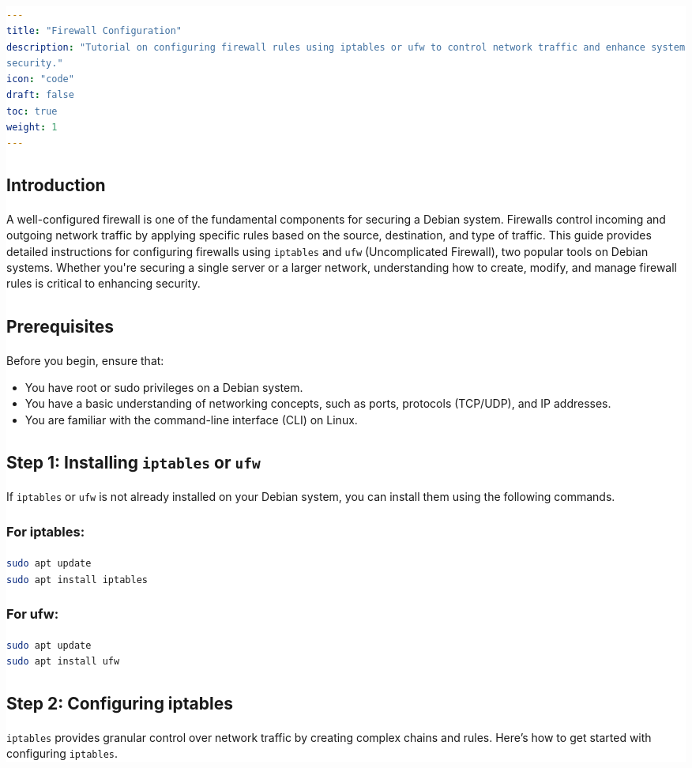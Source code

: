 ```yaml
---
title: "Firewall Configuration"
description: "Tutorial on configuring firewall rules using iptables or ufw to control network traffic and enhance system security."
icon: "code"
draft: false
toc: true
weight: 1
---
```


## Introduction

A well-configured firewall is one of the fundamental components for securing a Debian system. Firewalls control incoming and outgoing network traffic by applying specific rules based on the source, destination, and type of traffic. This guide provides detailed instructions for configuring firewalls using `iptables` and `ufw` (Uncomplicated Firewall), two popular tools on Debian systems. Whether you're securing a single server or a larger network, understanding how to create, modify, and manage firewall rules is critical to enhancing security.

## Prerequisites

Before you begin, ensure that:

- You have root or sudo privileges on a Debian system.
- You have a basic understanding of networking concepts, such as ports, protocols (TCP/UDP), and IP addresses.
- You are familiar with the command-line interface (CLI) on Linux.

## Step 1: Installing `iptables` or `ufw`

If `iptables` or `ufw` is not already installed on your Debian system, you can install them using the following commands.

### For iptables:

```bash
sudo apt update
sudo apt install iptables
```

### For ufw:

```bash
sudo apt update
sudo apt install ufw
```

## Step 2: Configuring iptables

`iptables` provides granular control over network traffic by creating complex chains and rules. Here’s how to get started with configuring `iptables`.
